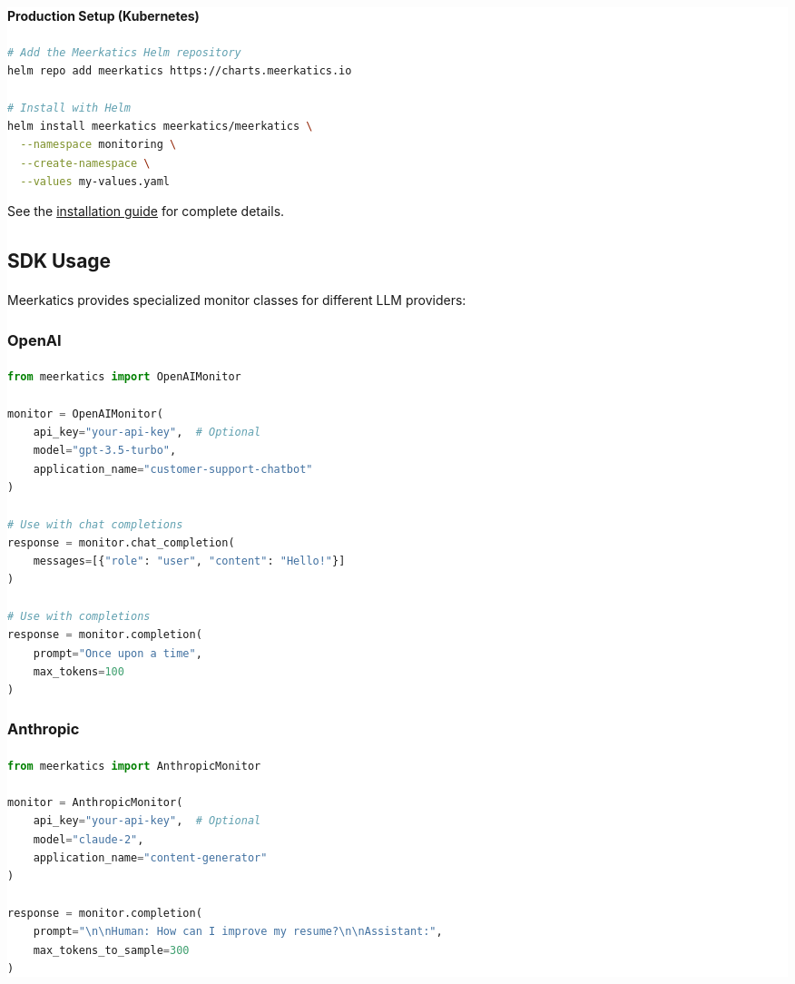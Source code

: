 #### Production Setup (Kubernetes)

```bash
# Add the Meerkatics Helm repository
helm repo add meerkatics https://charts.meerkatics.io

# Install with Helm
helm install meerkatics meerkatics/meerkatics \
  --namespace monitoring \
  --create-namespace \
  --values my-values.yaml
```

See the [installation guide](docs/installation.md) for complete details.

## SDK Usage

Meerkatics provides specialized monitor classes for different LLM providers:

### OpenAI

```python
from meerkatics import OpenAIMonitor

monitor = OpenAIMonitor(
    api_key="your-api-key",  # Optional
    model="gpt-3.5-turbo",
    application_name="customer-support-chatbot"
)

# Use with chat completions
response = monitor.chat_completion(
    messages=[{"role": "user", "content": "Hello!"}]
)

# Use with completions
response = monitor.completion(
    prompt="Once upon a time",
    max_tokens=100
)
```

### Anthropic

```python
from meerkatics import AnthropicMonitor

monitor = AnthropicMonitor(
    api_key="your-api-key",  # Optional
    model="claude-2",
    application_name="content-generator"
)

response = monitor.completion(
    prompt="\n\nHuman: How can I improve my resume?\n\nAssistant:",
    max_tokens_to_sample=300
)
```
